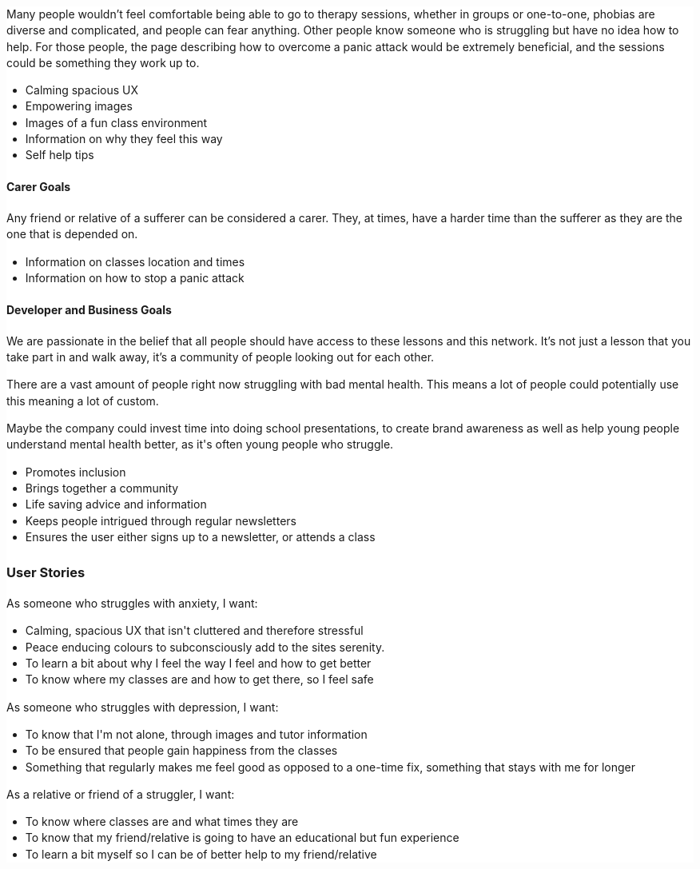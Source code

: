 Many people wouldn’t feel comfortable being able to go to therapy sessions, whether in groups or one-to-one, phobias are diverse and complicated, and people can fear anything. Other people know someone who is struggling but have no idea how to help. For those people, the page describing how to overcome a panic attack would be extremely beneficial, and the sessions could be something they work up to.

- Calming spacious UX
- Empowering images
- Images of a fun class environment
- Information on why they feel this way
- Self help tips

#### Carer Goals

Any friend or relative of a sufferer can be considered a carer. They, at times, have a harder time than the sufferer as they are the one that is depended on.

- Information on classes location and times
- Information on how to stop a panic attack

#### Developer and Business Goals

We are passionate in the belief that all people should have access to these lessons and this network. It’s not just a lesson that you take part in and walk away, it’s a community of people looking out for each other.

There are a vast amount of people right now struggling with bad mental health. This means a lot of people could potentially use this meaning a lot of custom.

Maybe the company could invest time into doing school presentations, to create brand awareness as well as help young people understand mental health better, as it's often young people who struggle.

- Promotes inclusion
- Brings together a community
- Life saving advice and information
- Keeps people intrigued through regular newsletters
- Ensures the user either signs up to a newsletter, or attends a class

### User Stories

As someone who struggles with anxiety, I want:
- Calming, spacious UX that isn't cluttered and therefore stressful
- Peace enducing colours to subconsciously add to the sites serenity.
- To learn a bit about why I feel the way I feel and how to get better
- To know where my classes are and how to get there, so I feel safe

As someone who struggles with depression, I want:
- To know that I'm not alone, through images and tutor information
- To be ensured that people gain happiness from the classes
- Something that regularly makes me feel good as opposed to a one-time fix, something that stays with me for longer

As a relative or friend of a struggler, I want:
- To know where classes are and what times they are
- To know that my friend/relative is going to have an educational but fun experience
- To learn a bit myself so I can be of better help to my friend/relative
